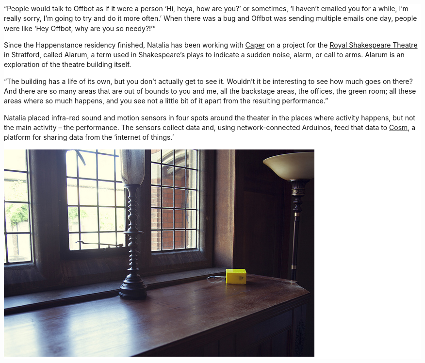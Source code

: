“People would talk to Offbot as if it were a person ‘Hi, heya, how are you?’ or sometimes, ‘I haven’t emailed you for a while, I’m really sorry, I’m going to try and do it more often.’ When there was a bug and Offbot was sending multiple emails one day, people were like ‘Hey Offbot, why are you so needy?!’”

Since the Happenstance residency finished, Natalia has been working with [Caper](http://wearecaper.com) on a project for the [Royal Shakespeare Theatre](http://www.rsc.org.uk/visit-us/rst/) in Stratford, called Alarum, a term used in Shakespeare’s plays to indicate a sudden noise, alarm, or call to arms. Alarum is an exploration of the theatre building itself.

“The building has a life of its own, but you don’t actually get to see it. Wouldn’t it be interesting to see how much goes on there? And there are so many areas that are out of bounds to you and me, all the backstage areas, the offices, the green room; all these areas where so much happens, and you see not a little bit of it apart from the resulting performance.”

Natalia placed infra-red sound and motion sensors in four spots around the theater in the places where activity happens, but not the main activity – the performance. The sensors collect data and, using network-connected Arduinos, feed that data to [Cosm](https://cosm.com), a platform for sharing data from the ‘internet of things.’

<img class="alignnone size-full wp-image-1008" title="alarum-sensor1" src="/assets/2013/02/alarum-sensor1.jpg" alt="Alarum sensor" />
